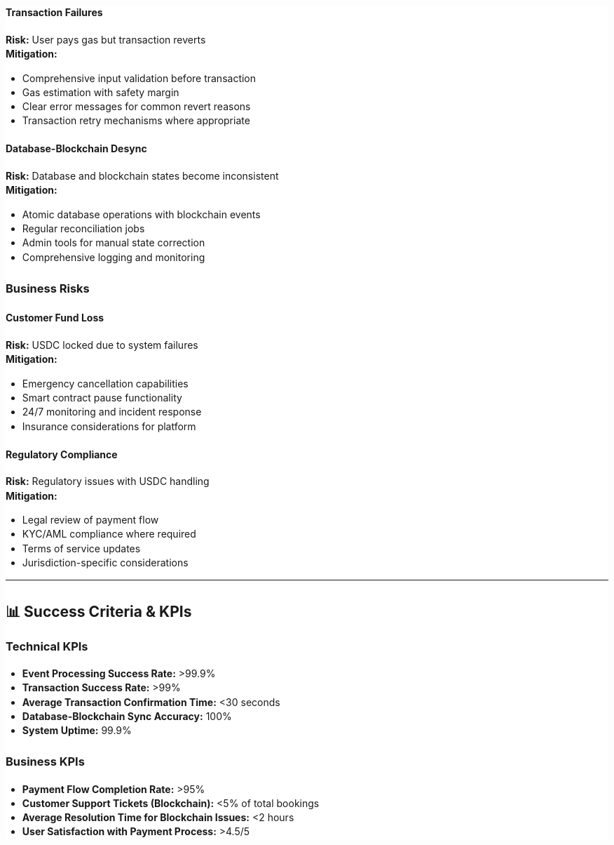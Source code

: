 #### Transaction Failures
**Risk:** User pays gas but transaction reverts  
**Mitigation:**
- Comprehensive input validation before transaction
- Gas estimation with safety margin
- Clear error messages for common revert reasons
- Transaction retry mechanisms where appropriate

#### Database-Blockchain Desync
**Risk:** Database and blockchain states become inconsistent  
**Mitigation:**
- Atomic database operations with blockchain events
- Regular reconciliation jobs
- Admin tools for manual state correction
- Comprehensive logging and monitoring

### Business Risks

#### Customer Fund Loss
**Risk:** USDC locked due to system failures  
**Mitigation:**
- Emergency cancellation capabilities
- Smart contract pause functionality
- 24/7 monitoring and incident response
- Insurance considerations for platform

#### Regulatory Compliance
**Risk:** Regulatory issues with USDC handling  
**Mitigation:**
- Legal review of payment flow
- KYC/AML compliance where required
- Terms of service updates
- Jurisdiction-specific considerations

---

## 📊 Success Criteria & KPIs

### Technical KPIs
- **Event Processing Success Rate:** >99.9%
- **Transaction Success Rate:** >99%
- **Average Transaction Confirmation Time:** <30 seconds
- **Database-Blockchain Sync Accuracy:** 100%
- **System Uptime:** 99.9%

### Business KPIs
- **Payment Flow Completion Rate:** >95%
- **Customer Support Tickets (Blockchain):** <5% of total bookings
- **Average Resolution Time for Blockchain Issues:** <2 hours
- **User Satisfaction with Payment Process:** >4.5/5
